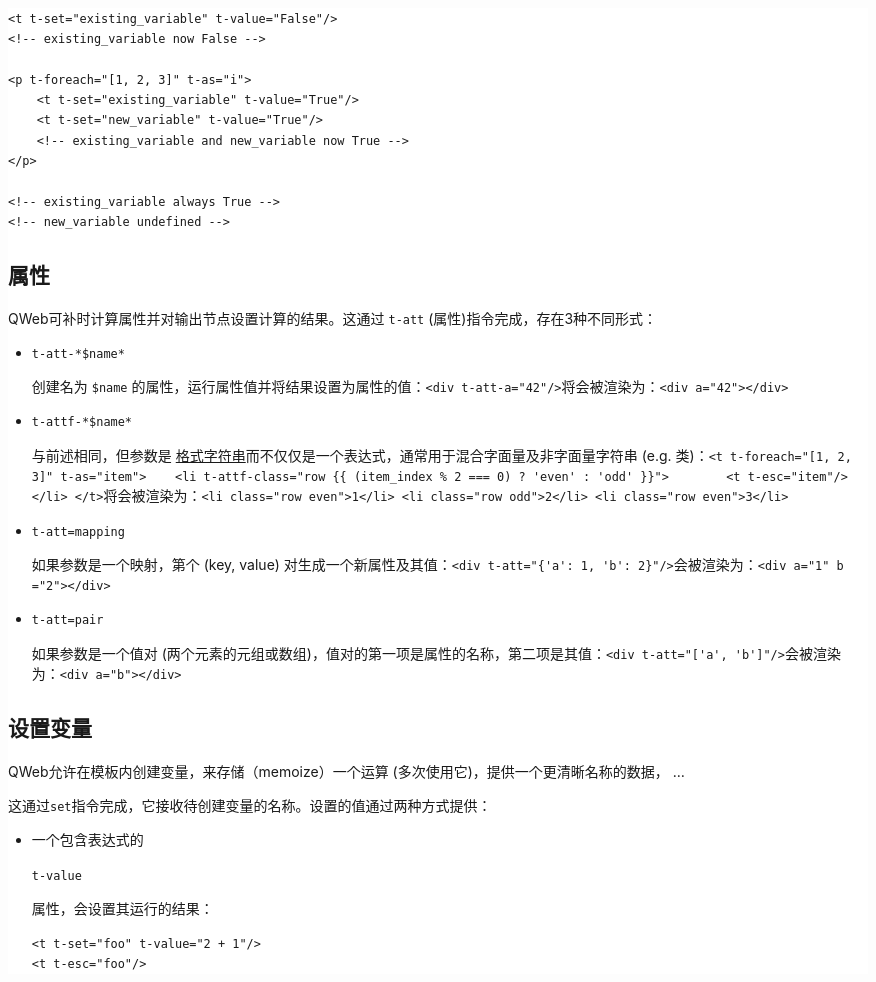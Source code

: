 ```
<t t-set="existing_variable" t-value="False"/>
<!-- existing_variable now False -->

<p t-foreach="[1, 2, 3]" t-as="i">
    <t t-set="existing_variable" t-value="True"/>
    <t t-set="new_variable" t-value="True"/>
    <!-- existing_variable and new_variable now True -->
</p>

<!-- existing_variable always True -->
<!-- new_variable undefined -->
```



## 属性

QWeb可补时计算属性并对输出节点设置计算的结果。这通过 `t-att` (属性)指令完成，存在3种不同形式：

- `t-att-*$name*`

  创建名为 `$name` 的属性，运行属性值并将结果设置为属性的值：`<div t-att-a="42"/>`将会被渲染为：`<div a="42"></div>`

- `t-attf-*$name*`

  与前述相同，但参数是 [格式字符串](https://www.odoo.com/documentation/13.0/glossary.html#term-format-string)而不仅仅是一个表达式，通常用于混合字面量及非字面量字符串 (e.g. 类)：`<t t-foreach="[1, 2, 3]" t-as="item">    <li t-attf-class="row {{ (item_index % 2 === 0) ? 'even' : 'odd' }}">        <t t-esc="item"/>    </li> </t>`将会被渲染为：`<li class="row even">1</li> <li class="row odd">2</li> <li class="row even">3</li>`

- `t-att=mapping`

  如果参数是一个映射，第个 (key, value) 对生成一个新属性及其值：`<div t-att="{'a': 1, 'b': 2}"/>`会被渲染为：`<div a="1" b="2"></div>`

- `t-att=pair`

  如果参数是一个值对 (两个元素的元组或数组)，值对的第一项是属性的名称，第二项是其值：`<div t-att="['a', 'b']"/>`会被渲染为：`<div a="b"></div>`

## 设置变量

QWeb允许在模板内创建变量，来存储（memoize）一个运算 (多次使用它)，提供一个更清晰名称的数据， …

这通过`set`指令完成，它接收待创建变量的名称。设置的值通过两种方式提供：

- 一个包含表达式的 

  ```
  t-value
  ```

   属性，会设置其运行的结果：

  ```
  <t t-set="foo" t-value="2 + 1"/>
  <t t-esc="foo"/>
  ```
